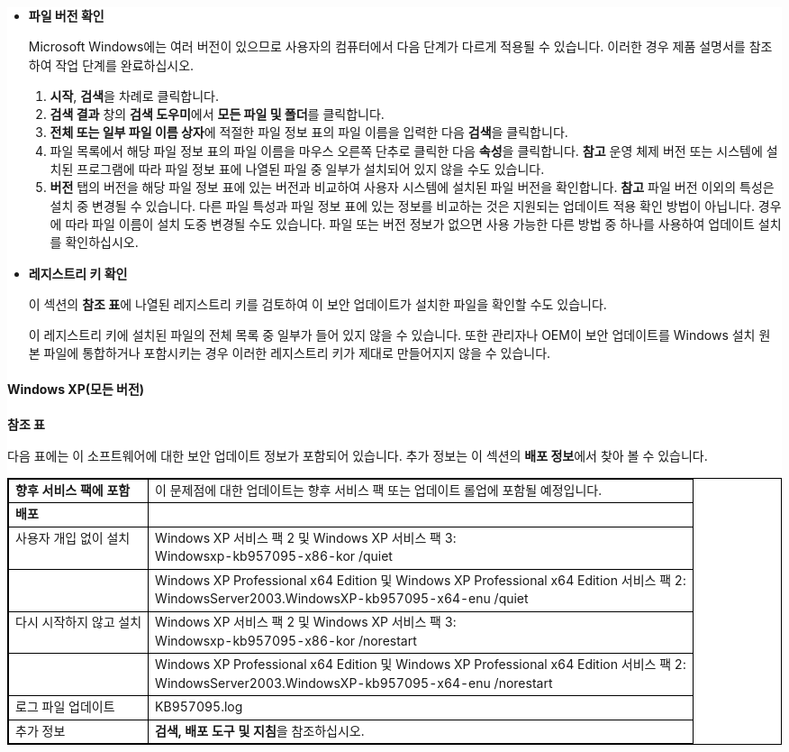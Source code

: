 -   **파일 버전 확인**

    Microsoft Windows에는 여러 버전이 있으므로 사용자의 컴퓨터에서 다음 단계가 다르게 적용될 수 있습니다. 이러한 경우 제품 설명서를 참조하여 작업 단계를 완료하십시오.

    1.  **시작**, **검색**을 차례로 클릭합니다.
    2.  **검색 결과** 창의 **검색 도우미**에서 **모든 파일 및 폴더**를 클릭합니다.
    3.  **전체 또는 일부 파일 이름 상자**에 적절한 파일 정보 표의 파일 이름을 입력한 다음 **검색**을 클릭합니다.
    4.  파일 목록에서 해당 파일 정보 표의 파일 이름을 마우스 오른쪽 단추로 클릭한 다음 **속성**을 클릭합니다.
        **참고** 운영 체제 버전 또는 시스템에 설치된 프로그램에 따라 파일 정보 표에 나열된 파일 중 일부가 설치되어 있지 않을 수도 있습니다.
    5.  **버전** 탭의 버전을 해당 파일 정보 표에 있는 버전과 비교하여 사용자 시스템에 설치된 파일 버전을 확인합니다.
        **참고** 파일 버전 이외의 특성은 설치 중 변경될 수 있습니다. 다른 파일 특성과 파일 정보 표에 있는 정보를 비교하는 것은 지원되는 업데이트 적용 확인 방법이 아닙니다. 경우에 따라 파일 이름이 설치 도중 변경될 수도 있습니다. 파일 또는 버전 정보가 없으면 사용 가능한 다른 방법 중 하나를 사용하여 업데이트 설치를 확인하십시오.

-   **레지스트리 키 확인**

    이 섹션의 **참조 표**에 나열된 레지스트리 키를 검토하여 이 보안 업데이트가 설치한 파일을 확인할 수도 있습니다.

    이 레지스트리 키에 설치된 파일의 전체 목록 중 일부가 들어 있지 않을 수 있습니다. 또한 관리자나 OEM이 보안 업데이트를 Windows 설치 원본 파일에 통합하거나 포함시키는 경우 이러한 레지스트리 키가 제대로 만들어지지 않을 수 있습니다.

#### Windows XP(모든 버전)

**참조 표**

다음 표에는 이 소프트웨어에 대한 보안 업데이트 정보가 포함되어 있습니다. 추가 정보는 이 섹션의 **배포 정보**에서 찾아 볼 수 있습니다.

 
<p> </p>
<table style="border:1px solid black;">
<tbody>
<tr class="odd">
<td style="border:1px solid black;"><strong>향후 서비스 팩에 포함</strong></td>
<td style="border:1px solid black;">이 문제점에 대한 업데이트는 향후 서비스 팩 또는 업데이트 롤업에 포함될 예정입니다.</td>
</tr>
<tr class="even">
<td style="border:1px solid black;"><strong>배포</strong></td>
<td style="border:1px solid black;"></td>
</tr>
<tr class="odd">
<td style="border:1px solid black;">사용자 개입 없이 설치</td>
<td style="border:1px solid black;">Windows XP 서비스 팩 2 및 Windows XP 서비스 팩 3:<br />
Windowsxp-kb957095-x86-kor /quiet</td>
</tr>
<tr class="even">
<td style="border:1px solid black;"></td>
<td style="border:1px solid black;">Windows XP Professional x64 Edition 및 Windows XP Professional x64 Edition 서비스 팩 2:<br />
WindowsServer2003.WindowsXP-kb957095-x64-enu /quiet</td>
</tr>
<tr class="odd">
<td style="border:1px solid black;">다시 시작하지 않고 설치</td>
<td style="border:1px solid black;">Windows XP 서비스 팩 2 및 Windows XP 서비스 팩 3:<br />
Windowsxp-kb957095-x86-kor /norestart</td>
</tr>
<tr class="even">
<td style="border:1px solid black;"></td>
<td style="border:1px solid black;">Windows XP Professional x64 Edition 및 Windows XP Professional x64 Edition 서비스 팩 2:<br />
WindowsServer2003.WindowsXP-kb957095-x64-enu /norestart</td>
</tr>
<tr class="odd">
<td style="border:1px solid black;">로그 파일 업데이트</td>
<td style="border:1px solid black;">KB957095.log</td>
</tr>
<tr class="even">
<td style="border:1px solid black;">추가 정보</td>
<td style="border:1px solid black;"><strong>검색, 배포 도구 및 지침</strong>을 참조하십시오.</td>